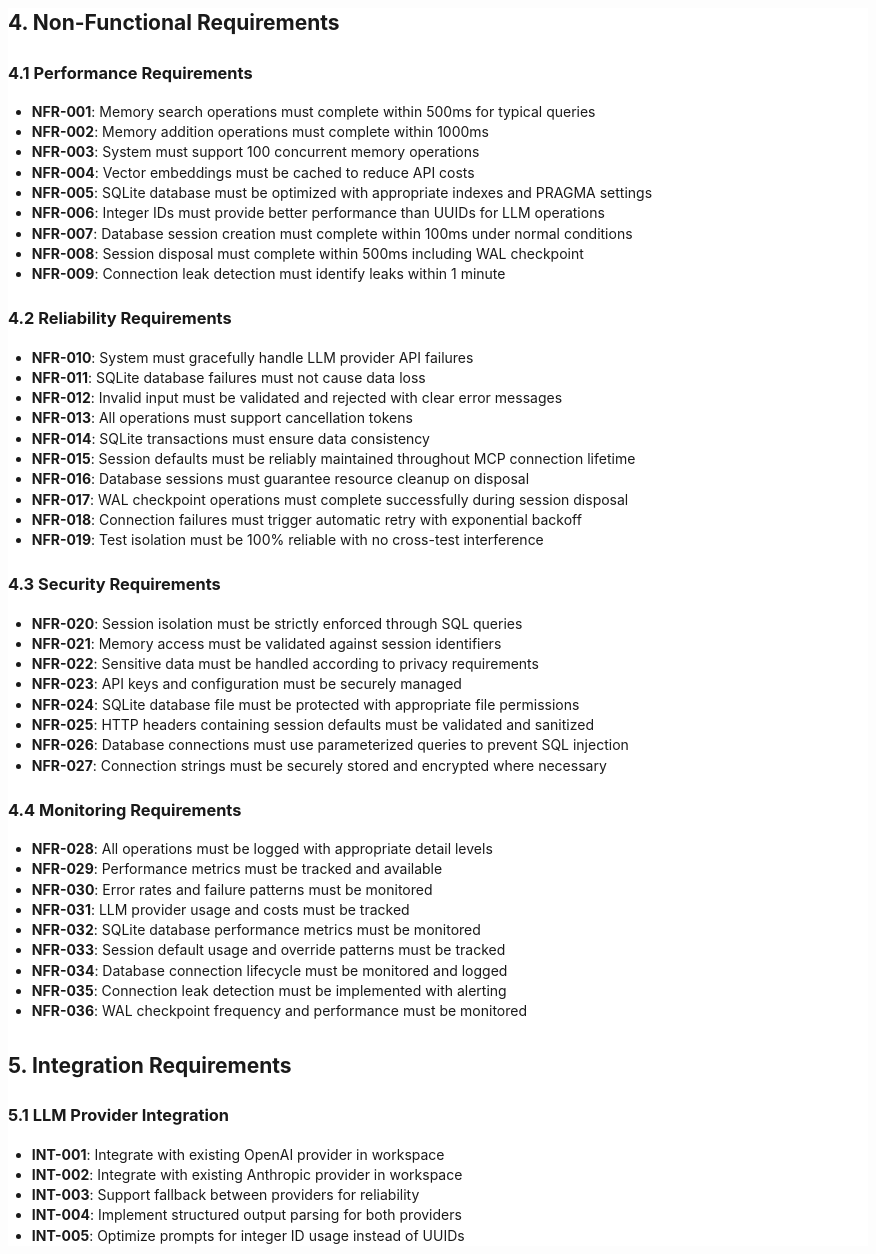 ## 4. Non-Functional Requirements

### 4.1 Performance Requirements
- **NFR-001**: Memory search operations must complete within 500ms for typical queries
- **NFR-002**: Memory addition operations must complete within 1000ms
- **NFR-003**: System must support 100 concurrent memory operations
- **NFR-004**: Vector embeddings must be cached to reduce API costs
- **NFR-005**: SQLite database must be optimized with appropriate indexes and PRAGMA settings
- **NFR-006**: Integer IDs must provide better performance than UUIDs for LLM operations
- **NFR-007**: Database session creation must complete within 100ms under normal conditions
- **NFR-008**: Session disposal must complete within 500ms including WAL checkpoint
- **NFR-009**: Connection leak detection must identify leaks within 1 minute

### 4.2 Reliability Requirements
- **NFR-010**: System must gracefully handle LLM provider API failures
- **NFR-011**: SQLite database failures must not cause data loss
- **NFR-012**: Invalid input must be validated and rejected with clear error messages
- **NFR-013**: All operations must support cancellation tokens
- **NFR-014**: SQLite transactions must ensure data consistency
- **NFR-015**: Session defaults must be reliably maintained throughout MCP connection lifetime
- **NFR-016**: Database sessions must guarantee resource cleanup on disposal
- **NFR-017**: WAL checkpoint operations must complete successfully during session disposal
- **NFR-018**: Connection failures must trigger automatic retry with exponential backoff
- **NFR-019**: Test isolation must be 100% reliable with no cross-test interference

### 4.3 Security Requirements
- **NFR-020**: Session isolation must be strictly enforced through SQL queries
- **NFR-021**: Memory access must be validated against session identifiers
- **NFR-022**: Sensitive data must be handled according to privacy requirements
- **NFR-023**: API keys and configuration must be securely managed
- **NFR-024**: SQLite database file must be protected with appropriate file permissions
- **NFR-025**: HTTP headers containing session defaults must be validated and sanitized
- **NFR-026**: Database connections must use parameterized queries to prevent SQL injection
- **NFR-027**: Connection strings must be securely stored and encrypted where necessary

### 4.4 Monitoring Requirements
- **NFR-028**: All operations must be logged with appropriate detail levels
- **NFR-029**: Performance metrics must be tracked and available
- **NFR-030**: Error rates and failure patterns must be monitored
- **NFR-031**: LLM provider usage and costs must be tracked
- **NFR-032**: SQLite database performance metrics must be monitored
- **NFR-033**: Session default usage and override patterns must be tracked
- **NFR-034**: Database connection lifecycle must be monitored and logged
- **NFR-035**: Connection leak detection must be implemented with alerting
- **NFR-036**: WAL checkpoint frequency and performance must be monitored

## 5. Integration Requirements

### 5.1 LLM Provider Integration
- **INT-001**: Integrate with existing OpenAI provider in workspace
- **INT-002**: Integrate with existing Anthropic provider in workspace
- **INT-003**: Support fallback between providers for reliability
- **INT-004**: Implement structured output parsing for both providers
- **INT-005**: Optimize prompts for integer ID usage instead of UUIDs
